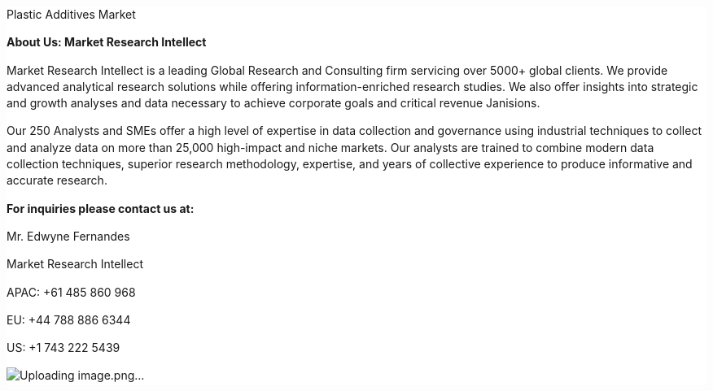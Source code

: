 Plastic Additives Market</a></span></p><p><strong><span class="font-[700]">About Us: Market Research Intellect</span></strong></p><p><span class="">Market Research Intellect is a leading Global Research and Consulting firm servicing over 5000+ global clients. We provide advanced analytical research solutions while offering information-enriched research studies.&nbsp;</span>We also offer insights into strategic and growth analyses and data necessary to achieve corporate goals and critical revenue Janisions.</p><p><span class="">Our 250 Analysts and SMEs offer a high level of expertise in data collection and governance using industrial techniques to collect and analyze data on more than 25,000 high-impact and niche markets. Our analysts are trained to combine modern data collection techniques, superior research methodology, expertise, and years of collective experience to produce informative and accurate research.</span></p><p><strong>For inquiries please contact us at:</strong></p><p>Mr. Edwyne Fernandes</p><p>Market Research Intellect</p><p>APAC: +61 485 860 968</p><p>EU: +44 788 886 6344</p><p>US: +1 743 222 5439</p>
![Uploading image.png…]()
